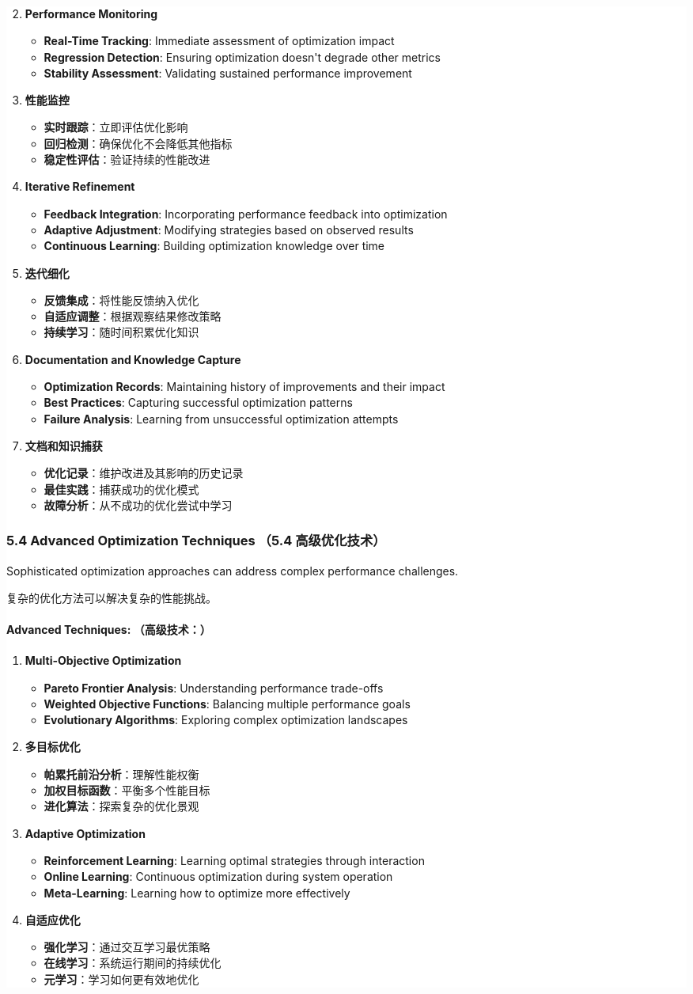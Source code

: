 2. **Performance Monitoring**
   - **Real-Time Tracking**: Immediate assessment of optimization impact
   - **Regression Detection**: Ensuring optimization doesn't degrade other metrics
   - **Stability Assessment**: Validating sustained performance improvement

2. **性能监控**
   - **实时跟踪**：立即评估优化影响
   - **回归检测**：确保优化不会降低其他指标
   - **稳定性评估**：验证持续的性能改进

3. **Iterative Refinement**
   - **Feedback Integration**: Incorporating performance feedback into optimization
   - **Adaptive Adjustment**: Modifying strategies based on observed results
   - **Continuous Learning**: Building optimization knowledge over time

3. **迭代细化**
   - **反馈集成**：将性能反馈纳入优化
   - **自适应调整**：根据观察结果修改策略
   - **持续学习**：随时间积累优化知识

4. **Documentation and Knowledge Capture**
   - **Optimization Records**: Maintaining history of improvements and their impact
   - **Best Practices**: Capturing successful optimization patterns
   - **Failure Analysis**: Learning from unsuccessful optimization attempts

4. **文档和知识捕获**
   - **优化记录**：维护改进及其影响的历史记录
   - **最佳实践**：捕获成功的优化模式
   - **故障分析**：从不成功的优化尝试中学习

### 5.4 Advanced Optimization Techniques （5.4 高级优化技术）

Sophisticated optimization approaches can address complex performance challenges.

复杂的优化方法可以解决复杂的性能挑战。

#### Advanced Techniques: （高级技术：）

1. **Multi-Objective Optimization**
   - **Pareto Frontier Analysis**: Understanding performance trade-offs
   - **Weighted Objective Functions**: Balancing multiple performance goals
   - **Evolutionary Algorithms**: Exploring complex optimization landscapes

1. **多目标优化**
   - **帕累托前沿分析**：理解性能权衡
   - **加权目标函数**：平衡多个性能目标
   - **进化算法**：探索复杂的优化景观

2. **Adaptive Optimization**
   - **Reinforcement Learning**: Learning optimal strategies through interaction
   - **Online Learning**: Continuous optimization during system operation
   - **Meta-Learning**: Learning how to optimize more effectively

2. **自适应优化**
   - **强化学习**：通过交互学习最优策略
   - **在线学习**：系统运行期间的持续优化
   - **元学习**：学习如何更有效地优化
